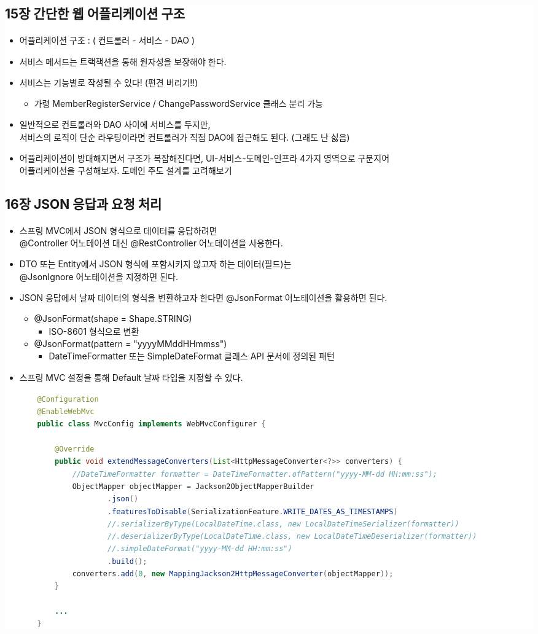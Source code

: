 ## 15장 간단한 웹 어플리케이션 구조

- 어플리케이션 구조 : ( 컨트롤러 - 서비스 - DAO )


- 서비스 메서드는 트랙잭션을 통해 원자성을 보장해야 한다.


- 서비스는 기능별로 작성될 수 있다! (편견 버리기!!)
    -  가령 MemberRegisterService / ChangePasswordService 클래스 분리 가능


- 일반적으로 컨트롤러와 DAO 사이에 서비스를 두지만,  
  서비스의 로직이 단순 라우팅이라면 컨트롤러가 직접 DAO에 접근해도 된다. (그래도 난 싫음)


- 어플리케이션이 방대해지면서 구조가 복잡해진다면, UI-서비스-도메인-인프라 4가지 영역으로 구분지어  
  어플리케이션을 구성해보자. 도메인 주도 설계를 고려해보기



## 16장 JSON 응답과 요청 처리

- 스프링 MVC에서 JSON 형식으로 데이터를 응답하려면  
  @Controller 어노테이션 대신 @RestController 어노테이션을 사용한다.


- DTO 또는 Entity에서 JSON 형식에 포함시키지 않고자 하는 데이터(필드)는  
  @JsonIgnore 어노테이션을 지정하면 된다.


- JSON 응답에서 날짜 데이터의 형식을 변환하고자 한다면 @JsonFormat 어노테이션을 활용하면 된다.
    - @JsonFormat(shape = Shape.STRING)
        - ISO-8601 형식으로 변환
    - @JsonFormat(pattern = "yyyyMMddHHmmss")
        - DateTimeFormatter 또는 SimpleDateFormat 클래스 API 문서에 정의된 패턴


- 스프링 MVC 설정을 통해 Default 날짜 타입을 지정할 수 있다.
    ```java
        @Configuration
        @EnableWebMvc
        public class MvcConfig implements WebMvcConfigurer {
        
            @Override
            public void extendMessageConverters(List<HttpMessageConverter<?>> converters) {
                //DateTimeFormatter formatter = DateTimeFormatter.ofPattern("yyyy-MM-dd HH:mm:ss");
                ObjectMapper objectMapper = Jackson2ObjectMapperBuilder
                        .json()
                        .featuresToDisable(SerializationFeature.WRITE_DATES_AS_TIMESTAMPS)
                        //.serializerByType(LocalDateTime.class, new LocalDateTimeSerializer(formatter))
                        //.deserializerByType(LocalDateTime.class, new LocalDateTimeDeserializer(formatter))
                        //.simpleDateFormat("yyyy-MM-dd HH:mm:ss")
                        .build();
                converters.add(0, new MappingJackson2HttpMessageConverter(objectMapper));
            }
            
            ...
        }
    ```
